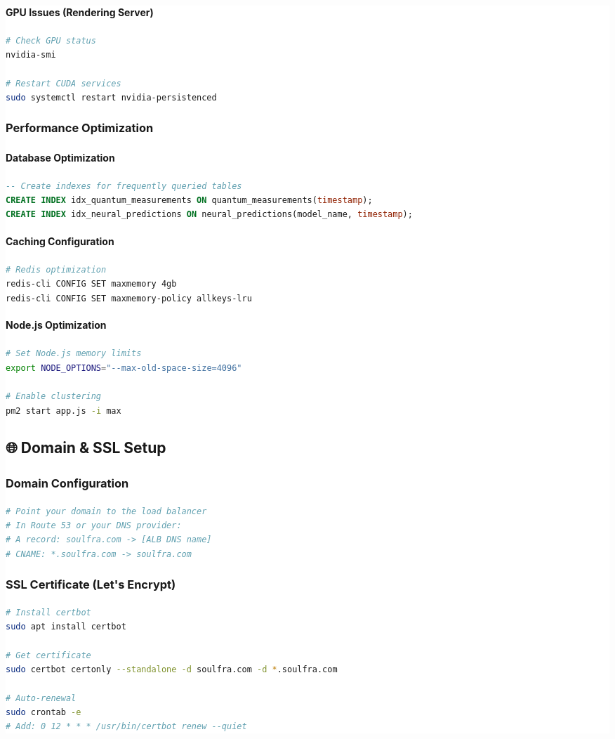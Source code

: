 #### GPU Issues (Rendering Server)
```bash
# Check GPU status
nvidia-smi

# Restart CUDA services
sudo systemctl restart nvidia-persistenced
```

### Performance Optimization

#### Database Optimization
```sql
-- Create indexes for frequently queried tables
CREATE INDEX idx_quantum_measurements ON quantum_measurements(timestamp);
CREATE INDEX idx_neural_predictions ON neural_predictions(model_name, timestamp);
```

#### Caching Configuration
```bash
# Redis optimization
redis-cli CONFIG SET maxmemory 4gb
redis-cli CONFIG SET maxmemory-policy allkeys-lru
```

#### Node.js Optimization
```bash
# Set Node.js memory limits
export NODE_OPTIONS="--max-old-space-size=4096"

# Enable clustering
pm2 start app.js -i max
```

## 🌐 Domain & SSL Setup

### Domain Configuration
```bash
# Point your domain to the load balancer
# In Route 53 or your DNS provider:
# A record: soulfra.com -> [ALB DNS name]
# CNAME: *.soulfra.com -> soulfra.com
```

### SSL Certificate (Let's Encrypt)
```bash
# Install certbot
sudo apt install certbot

# Get certificate
sudo certbot certonly --standalone -d soulfra.com -d *.soulfra.com

# Auto-renewal
sudo crontab -e
# Add: 0 12 * * * /usr/bin/certbot renew --quiet
```
